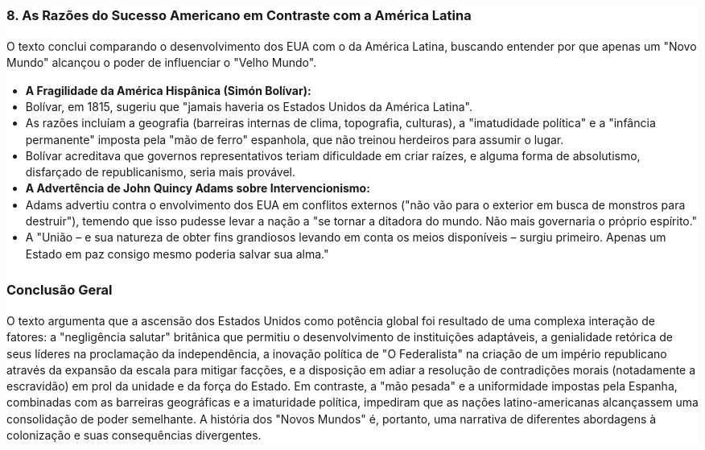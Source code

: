 ### 8. As Razões do Sucesso Americano em Contraste com a América Latina

O texto conclui comparando o desenvolvimento dos EUA com o da América Latina, buscando entender por que apenas um "Novo Mundo" alcançou o poder de influenciar o "Velho Mundo".

- **A Fragilidade da América Hispânica (Simón Bolívar):**
- Bolívar, em 1815, sugeriu que "jamais haveria os Estados Unidos da América Latina".
- As razões incluíam a geografia (barreiras internas de clima, topografia, culturas), a "imatudidade política" e a "infância permanente" imposta pela "mão de ferro" espanhola, que não treinou herdeiros para assumir o lugar.
- Bolívar acreditava que governos representativos teriam dificuldade em criar raízes, e alguma forma de absolutismo, disfarçado de republicanismo, seria mais provável.
- **A Advertência de John Quincy Adams sobre Intervencionismo:**
- Adams advertiu contra o envolvimento dos EUA em conflitos externos ("não vão para o exterior em busca de monstros para destruir"), temendo que isso pudesse levar a nação a "se tornar a ditadora do mundo. Não mais governaria o próprio espírito."
- A "União – e sua natureza de obter fins grandiosos levando em conta os meios disponíveis – surgiu primeiro. Apenas um Estado em paz consigo mesmo poderia salvar sua alma."

### Conclusão Geral

O texto argumenta que a ascensão dos Estados Unidos como potência global foi resultado de uma complexa interação de fatores: a "negligência salutar" britânica que permitiu o desenvolvimento de instituições adaptáveis, a genialidade retórica de seus líderes na proclamação da independência, a inovação política de "O Federalista" na criação de um império republicano através da expansão da escala para mitigar facções, e a disposição em adiar a resolução de contradições morais (notadamente a escravidão) em prol da unidade e da força do Estado. Em contraste, a "mão pesada" e a uniformidade impostas pela Espanha, combinadas com as barreiras geográficas e a imaturidade política, impediram que as nações latino-americanas alcançassem uma consolidação de poder semelhante. A história dos "Novos Mundos" é, portanto, uma narrativa de diferentes abordagens à colonização e suas consequências divergentes.